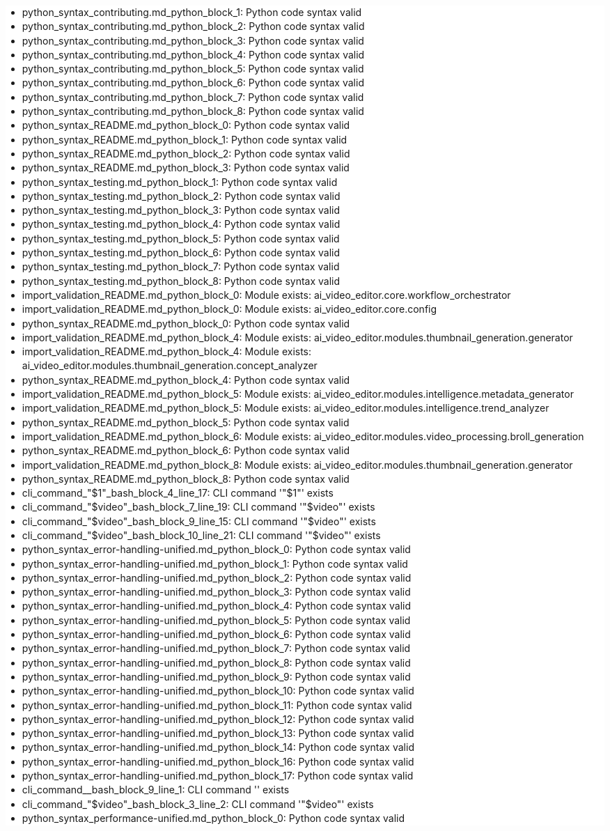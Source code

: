 - python_syntax_contributing.md_python_block_1: Python code syntax valid
- python_syntax_contributing.md_python_block_2: Python code syntax valid
- python_syntax_contributing.md_python_block_3: Python code syntax valid
- python_syntax_contributing.md_python_block_4: Python code syntax valid
- python_syntax_contributing.md_python_block_5: Python code syntax valid
- python_syntax_contributing.md_python_block_6: Python code syntax valid
- python_syntax_contributing.md_python_block_7: Python code syntax valid
- python_syntax_contributing.md_python_block_8: Python code syntax valid
- python_syntax_README.md_python_block_0: Python code syntax valid
- python_syntax_README.md_python_block_1: Python code syntax valid
- python_syntax_README.md_python_block_2: Python code syntax valid
- python_syntax_README.md_python_block_3: Python code syntax valid
- python_syntax_testing.md_python_block_1: Python code syntax valid
- python_syntax_testing.md_python_block_2: Python code syntax valid
- python_syntax_testing.md_python_block_3: Python code syntax valid
- python_syntax_testing.md_python_block_4: Python code syntax valid
- python_syntax_testing.md_python_block_5: Python code syntax valid
- python_syntax_testing.md_python_block_6: Python code syntax valid
- python_syntax_testing.md_python_block_7: Python code syntax valid
- python_syntax_testing.md_python_block_8: Python code syntax valid
- import_validation_README.md_python_block_0: Module exists: ai_video_editor.core.workflow_orchestrator
- import_validation_README.md_python_block_0: Module exists: ai_video_editor.core.config
- python_syntax_README.md_python_block_0: Python code syntax valid
- import_validation_README.md_python_block_4: Module exists: ai_video_editor.modules.thumbnail_generation.generator
- import_validation_README.md_python_block_4: Module exists: ai_video_editor.modules.thumbnail_generation.concept_analyzer
- python_syntax_README.md_python_block_4: Python code syntax valid
- import_validation_README.md_python_block_5: Module exists: ai_video_editor.modules.intelligence.metadata_generator
- import_validation_README.md_python_block_5: Module exists: ai_video_editor.modules.intelligence.trend_analyzer
- python_syntax_README.md_python_block_5: Python code syntax valid
- import_validation_README.md_python_block_6: Module exists: ai_video_editor.modules.video_processing.broll_generation
- python_syntax_README.md_python_block_6: Python code syntax valid
- import_validation_README.md_python_block_8: Module exists: ai_video_editor.modules.thumbnail_generation.generator
- python_syntax_README.md_python_block_8: Python code syntax valid
- cli_command_"$1"_bash_block_4_line_17: CLI command '"$1"' exists
- cli_command_"$video"_bash_block_7_line_19: CLI command '"$video"' exists
- cli_command_"$video"_bash_block_9_line_15: CLI command '"$video"' exists
- cli_command_"$video"_bash_block_10_line_21: CLI command '"$video"' exists
- python_syntax_error-handling-unified.md_python_block_0: Python code syntax valid
- python_syntax_error-handling-unified.md_python_block_1: Python code syntax valid
- python_syntax_error-handling-unified.md_python_block_2: Python code syntax valid
- python_syntax_error-handling-unified.md_python_block_3: Python code syntax valid
- python_syntax_error-handling-unified.md_python_block_4: Python code syntax valid
- python_syntax_error-handling-unified.md_python_block_5: Python code syntax valid
- python_syntax_error-handling-unified.md_python_block_6: Python code syntax valid
- python_syntax_error-handling-unified.md_python_block_7: Python code syntax valid
- python_syntax_error-handling-unified.md_python_block_8: Python code syntax valid
- python_syntax_error-handling-unified.md_python_block_9: Python code syntax valid
- python_syntax_error-handling-unified.md_python_block_10: Python code syntax valid
- python_syntax_error-handling-unified.md_python_block_11: Python code syntax valid
- python_syntax_error-handling-unified.md_python_block_12: Python code syntax valid
- python_syntax_error-handling-unified.md_python_block_13: Python code syntax valid
- python_syntax_error-handling-unified.md_python_block_14: Python code syntax valid
- python_syntax_error-handling-unified.md_python_block_16: Python code syntax valid
- python_syntax_error-handling-unified.md_python_block_17: Python code syntax valid
- cli_command_\_bash_block_9_line_1: CLI command '\' exists
- cli_command_"$video"_bash_block_3_line_2: CLI command '"$video"' exists
- python_syntax_performance-unified.md_python_block_0: Python code syntax valid